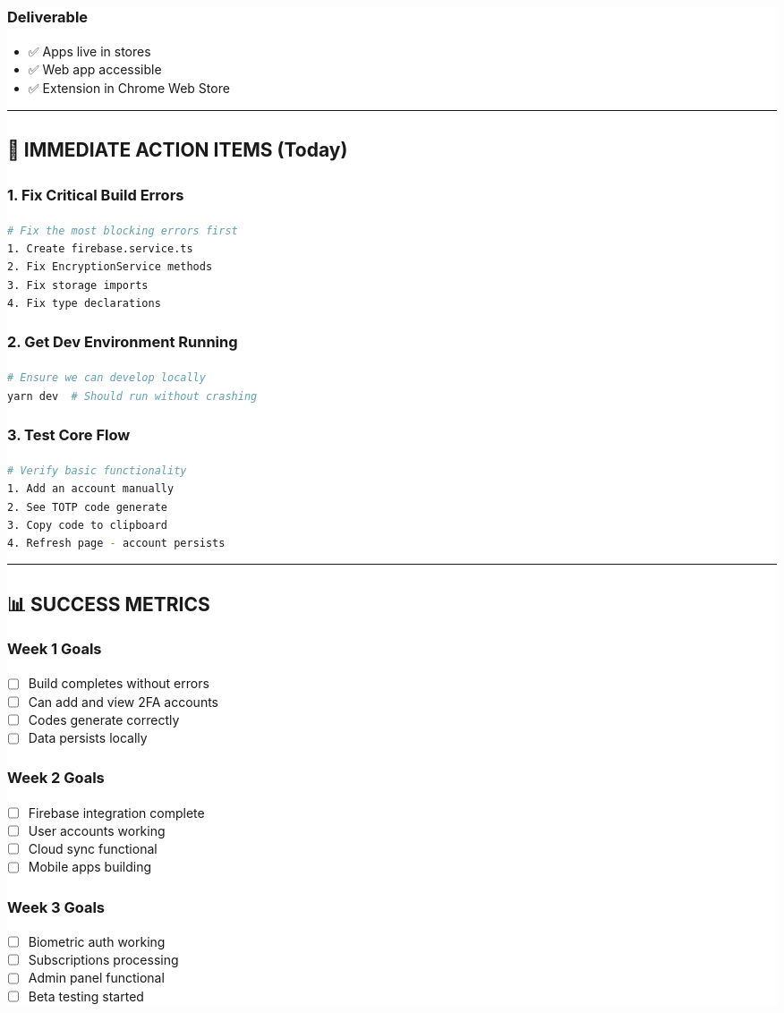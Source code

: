 ### Deliverable
- ✅ Apps live in stores
- ✅ Web app accessible
- ✅ Extension in Chrome Web Store

---

## 🚀 IMMEDIATE ACTION ITEMS (Today)

### 1. Fix Critical Build Errors
```bash
# Fix the most blocking errors first
1. Create firebase.service.ts
2. Fix EncryptionService methods
3. Fix storage imports
4. Fix type declarations
```

### 2. Get Dev Environment Running
```bash
# Ensure we can develop locally
yarn dev  # Should run without crashing
```

### 3. Test Core Flow
```bash
# Verify basic functionality
1. Add an account manually
2. See TOTP code generate
3. Copy code to clipboard
4. Refresh page - account persists
```

---

## 📊 SUCCESS METRICS

### Week 1 Goals
- [ ] Build completes without errors
- [ ] Can add and view 2FA accounts
- [ ] Codes generate correctly
- [ ] Data persists locally

### Week 2 Goals  
- [ ] Firebase integration complete
- [ ] User accounts working
- [ ] Cloud sync functional
- [ ] Mobile apps building

### Week 3 Goals
- [ ] Biometric auth working
- [ ] Subscriptions processing
- [ ] Admin panel functional
- [ ] Beta testing started
